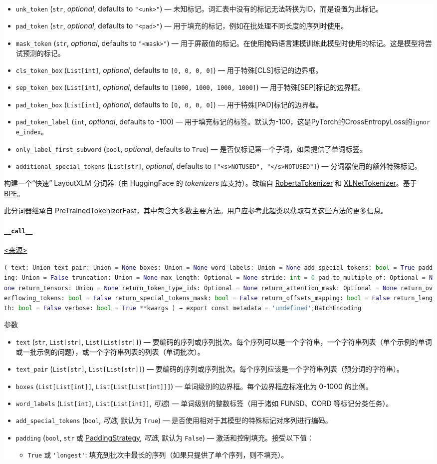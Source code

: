 +   `unk_token` (`str`, *optional*, defaults to `"<unk>"`) — 未知标记。词汇表中没有的标记无法转换为ID，而是设置为此标记。

+   `pad_token` (`str`, *optional*, defaults to `"<pad>"`) — 用于填充的标记，例如在批处理不同长度的序列时使用。

+   `mask_token` (`str`, *optional*, defaults to `"<mask>"`) — 用于屏蔽值的标记。在使用掩码语言建模训练此模型时使用的标记。这是模型将尝试预测的标记。

+   `cls_token_box` (`List[int]`, *optional*, defaults to `[0, 0, 0, 0]`) — 用于特殊[CLS]标记的边界框。

+   `sep_token_box` (`List[int]`, *optional*, defaults to `[1000, 1000, 1000, 1000]`) — 用于特殊[SEP]标记的边界框。

+   `pad_token_box` (`List[int]`, *optional*, defaults to `[0, 0, 0, 0]`) — 用于特殊[PAD]标记的边界框。

+   `pad_token_label` (`int`, *optional*, defaults to -100) — 用于填充标记的标签。默认为-100，这是PyTorch的CrossEntropyLoss的`ignore_index`。

+   `only_label_first_subword` (`bool`, *optional*, defaults to `True`) — 是否仅标记第一个子词，如果提供了单词标签。

+   `additional_special_tokens` (`List[str]`, *optional*, defaults to `["<s>NOTUSED", "</s>NOTUSED"]`) — 分词器使用的额外特殊标记。

构建一个“快速” LayoutXLM 分词器（由 HuggingFace 的 *tokenizers* 库支持）。改编自 [RobertaTokenizer](/docs/transformers/v4.37.2/en/model_doc/roberta#transformers.RobertaTokenizer) 和 [XLNetTokenizer](/docs/transformers/v4.37.2/en/model_doc/xlnet#transformers.XLNetTokenizer)。基于 [BPE](https://huggingface.co/docs/tokenizers/python/latest/components.html?highlight=BPE#models)。

此分词器继承自 [PreTrainedTokenizerFast](/docs/transformers/v4.37.2/en/main_classes/tokenizer#transformers.PreTrainedTokenizerFast)，其中包含大多数主要方法。用户应参考此超类以获取有关这些方法的更多信息。

#### `__call__`

[<来源>](https://github.com/huggingface/transformers/blob/v4.37.2/src/transformers/models/layoutxlm/tokenization_layoutxlm_fast.py#L272)

```py
( text: Union text_pair: Union = None boxes: Union = None word_labels: Union = None add_special_tokens: bool = True padding: Union = False truncation: Union = None max_length: Optional = None stride: int = 0 pad_to_multiple_of: Optional = None return_tensors: Union = None return_token_type_ids: Optional = None return_attention_mask: Optional = None return_overflowing_tokens: bool = False return_special_tokens_mask: bool = False return_offsets_mapping: bool = False return_length: bool = False verbose: bool = True **kwargs ) → export const metadata = 'undefined';BatchEncoding
```

参数

+   `text` (`str`, `List[str]`, `List[List[str]]`) — 要编码的序列或序列批次。每个序列可以是一个字符串，一个字符串列表（单个示例的单词或一批示例的问题），或一个字符串列表的列表（单词批次）。

+   `text_pair` (`List[str]`, `List[List[str]]`) — 要编码的序列或序列批次。每个序列应该是一个字符串列表（预分词的字符串）。

+   `boxes` (`List[List[int]]`, `List[List[List[int]]]`) — 单词级别的边界框。每个边界框应标准化为 0-1000 的比例。

+   `word_labels` (`List[int]`, `List[List[int]]`, *可选*) — 单词级别的整数标签（用于诸如 FUNSD、CORD 等标记分类任务）。

+   `add_special_tokens` (`bool`, *可选*, 默认为 `True`) — 是否使用相对于其模型的特殊标记对序列进行编码。

+   `padding` (`bool`, `str` 或 [PaddingStrategy](/docs/transformers/v4.37.2/en/internal/file_utils#transformers.utils.PaddingStrategy), *可选*, 默认为 `False`) — 激活和控制填充。接受以下值：

    +   `True` 或 `'longest'`: 填充到批次中最长的序列（如果只提供了单个序列，则不填充）。
